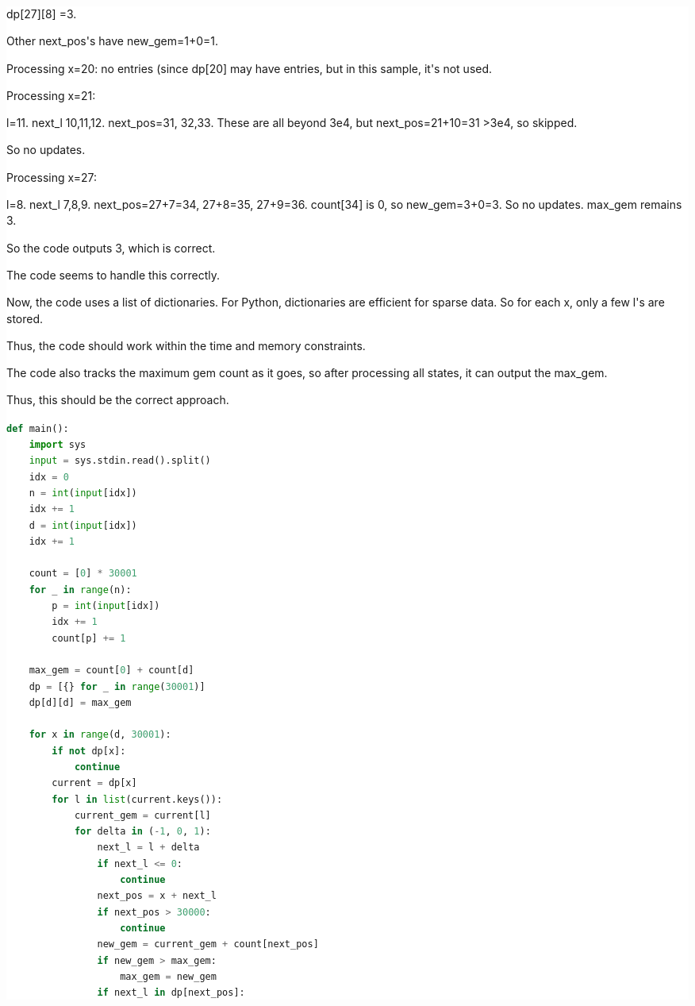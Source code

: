 dp[27][8] =3.

Other next_pos's have new_gem=1+0=1.

Processing x=20: no entries (since dp[20] may have entries, but in this sample, it's not used.

Processing x=21:

l=11. next_l 10,11,12. next_pos=31, 32,33. These are all beyond 3e4, but next_pos=21+10=31 >3e4, so skipped.

So no updates.

Processing x=27:

l=8. next_l 7,8,9. next_pos=27+7=34, 27+8=35, 27+9=36. count[34] is 0, so new_gem=3+0=3. So no updates. max_gem remains 3.

So the code outputs 3, which is correct.

The code seems to handle this correctly.

Now, the code uses a list of dictionaries. For Python, dictionaries are efficient for sparse data. So for each x, only a few l's are stored.

Thus, the code should work within the time and memory constraints.

The code also tracks the maximum gem count as it goes, so after processing all states, it can output the max_gem.

Thus, this should be the correct approach.
</think>

```python
def main():
    import sys
    input = sys.stdin.read().split()
    idx = 0
    n = int(input[idx])
    idx += 1
    d = int(input[idx])
    idx += 1

    count = [0] * 30001
    for _ in range(n):
        p = int(input[idx])
        idx += 1
        count[p] += 1

    max_gem = count[0] + count[d]
    dp = [{} for _ in range(30001)]
    dp[d][d] = max_gem

    for x in range(d, 30001):
        if not dp[x]:
            continue
        current = dp[x]
        for l in list(current.keys()):
            current_gem = current[l]
            for delta in (-1, 0, 1):
                next_l = l + delta
                if next_l <= 0:
                    continue
                next_pos = x + next_l
                if next_pos > 30000:
                    continue
                new_gem = current_gem + count[next_pos]
                if new_gem > max_gem:
                    max_gem = new_gem
                if next_l in dp[next_pos]:
```